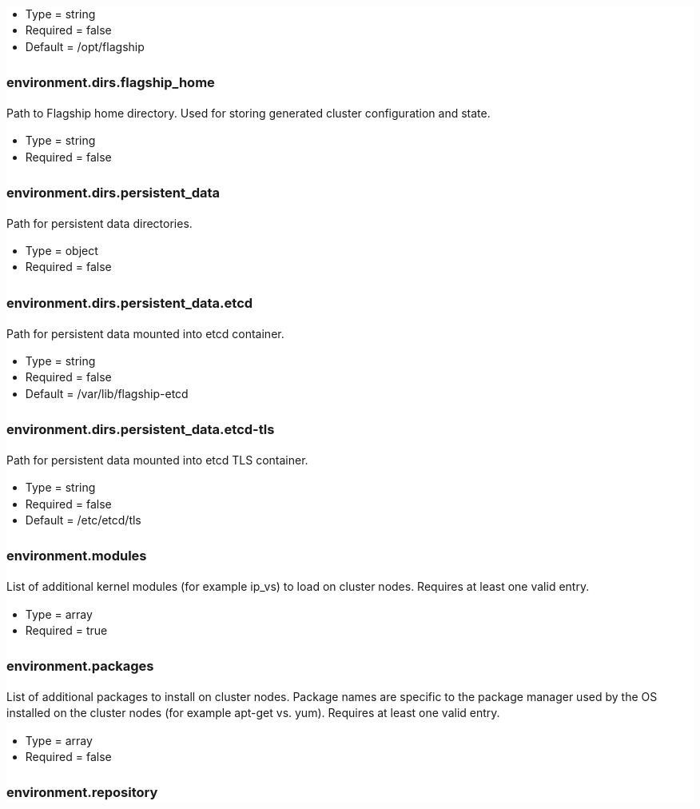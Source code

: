 
* Type = string
* Required = false
* Default = /opt/flagship

### environment.dirs.flagship_home

Path to Flagship home directory. Used for storing generated cluster configuration and state.


* Type = string
* Required = false

### environment.dirs.persistent_data

Path for persistent data directories.


* Type = object
* Required = false

### environment.dirs.persistent_data.etcd

Path for persistent data mounted into etcd container.


* Type = string
* Required = false
* Default = /var/lib/flagship-etcd

### environment.dirs.persistent_data.etcd-tls

Path for persistent data mounted into etcd TLS container.


* Type = string
* Required = false
* Default = /etc/etcd/tls

### environment.modules

List of additional kernel modules (for example ip_vs) to load on cluster nodes. Requires at least one valid entry.


* Type = array
* Required = true

### environment.packages

List of additional packages to install on cluster nodes. Package names are specific to the package manager used by the OS installed on the cluster nodes (for example apt-get vs. yum). Requires at least one valid entry.


* Type = array
* Required = false

### environment.repository
